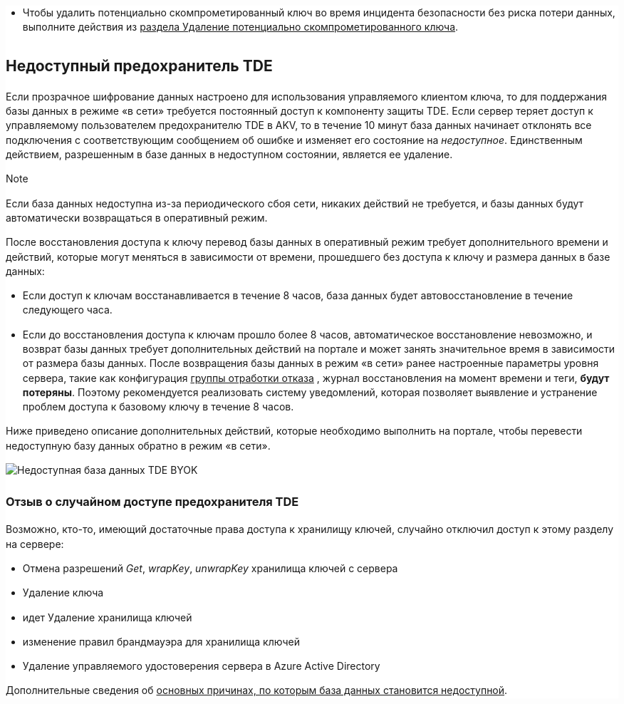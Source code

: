 - Чтобы удалить потенциально скомпрометированный ключ во время инцидента безопасности без риска потери данных, выполните действия из [раздела Удаление потенциально скомпрометированного ключа](transparent-data-encryption-byok-remove-tde-protector.md).

## <a name="inaccessible-tde-protector"></a>Недоступный предохранитель TDE

Если прозрачное шифрование данных настроено для использования управляемого клиентом ключа, то для поддержания базы данных в режиме «в сети» требуется постоянный доступ к компоненту защиты TDE. Если сервер теряет доступ к управляемому пользователем предохранителю TDE в AKV, то в течение 10 минут база данных начинает отклонять все подключения с соответствующим сообщением об ошибке и изменяет его состояние на *недоступное*. Единственным действием, разрешенным в базе данных в недоступном состоянии, является ее удаление.

> [!NOTE]
> Если база данных недоступна из-за периодического сбоя сети, никаких действий не требуется, и базы данных будут автоматически возвращаться в оперативный режим.

После восстановления доступа к ключу перевод базы данных в оперативный режим требует дополнительного времени и действий, которые могут меняться в зависимости от времени, прошедшего без доступа к ключу и размера данных в базе данных:

- Если доступ к ключам восстанавливается в течение 8 часов, база данных будет автовосстановление в течение следующего часа.

- Если до восстановления доступа к ключам прошло более 8 часов, автоматическое восстановление невозможно, и возврат базы данных требует дополнительных действий на портале и может занять значительное время в зависимости от размера базы данных. После возвращения базы данных в режим «в сети» ранее настроенные параметры уровня сервера, такие как конфигурация [группы отработки отказа](auto-failover-group-overview.md) , журнал восстановления на момент времени и теги, **будут потеряны**. Поэтому рекомендуется реализовать систему уведомлений, которая позволяет выявление и устранение проблем доступа к базовому ключу в течение 8 часов.

Ниже приведено описание дополнительных действий, которые необходимо выполнить на портале, чтобы перевести недоступную базу данных обратно в режим «в сети».

![Недоступная база данных TDE BYOK](./media/transparent-data-encryption-byok-overview/customer-managed-tde-inaccessible-database.jpg)


### <a name="accidental-tde-protector-access-revocation"></a>Отзыв о случайном доступе предохранителя TDE

Возможно, кто-то, имеющий достаточные права доступа к хранилищу ключей, случайно отключил доступ к этому разделу на сервере:

- Отмена разрешений *Get*, *wrapKey*, *unwrapKey* хранилища ключей с сервера

- Удаление ключа

- идет Удаление хранилища ключей

- изменение правил брандмауэра для хранилища ключей

- Удаление управляемого удостоверения сервера в Azure Active Directory

Дополнительные сведения об [основных причинах, по которым база данных становится недоступной](/sql/relational-databases/security/encryption/troubleshoot-tde?view=azuresqldb-current&preserve-view=true#common-errors-causing-databases-to-become-inaccessible).
